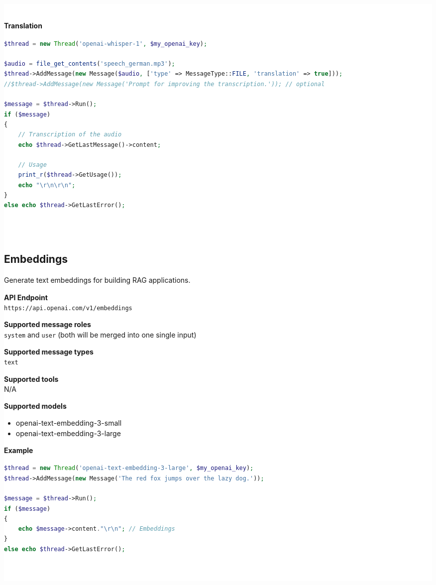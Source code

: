 <br>

**Translation**
```php
$thread = new Thread('openai-whisper-1', $my_openai_key);

$audio = file_get_contents('speech_german.mp3');
$thread->AddMessage(new Message($audio, ['type' => MessageType::FILE, 'translation' => true]));
//$thread->AddMessage(new Message('Prompt for improving the transcription.')); // optional

$message = $thread->Run();
if ($message) 
{
    // Transcription of the audio
    echo $thread->GetLastMessage()->content; 

    // Usage
    print_r($thread->GetUsage());
    echo "\r\n\r\n";
}
else echo $thread->GetLastError();
```
<br><br>


## Embeddings
Generate text embeddings for building RAG applications.

**API Endpoint** <br>
``https://api.openai.com/v1/embeddings``
 
**Supported message roles** <br>
``system`` and ``user`` (both will be merged into one single input)

**Supported message types** <br>
``text``

**Supported tools** <br>
N/A

**Supported models**
- openai-text-embedding-3-small
- openai-text-embedding-3-large

**Example**
```php
$thread = new Thread('openai-text-embedding-3-large', $my_openai_key);
$thread->AddMessage(new Message('The red fox jumps over the lazy dog.'));

$message = $thread->Run();
if ($message) 
{
    echo $message->content."\r\n"; // Embeddings
}
else echo $thread->GetLastError();
```
<br><br>
